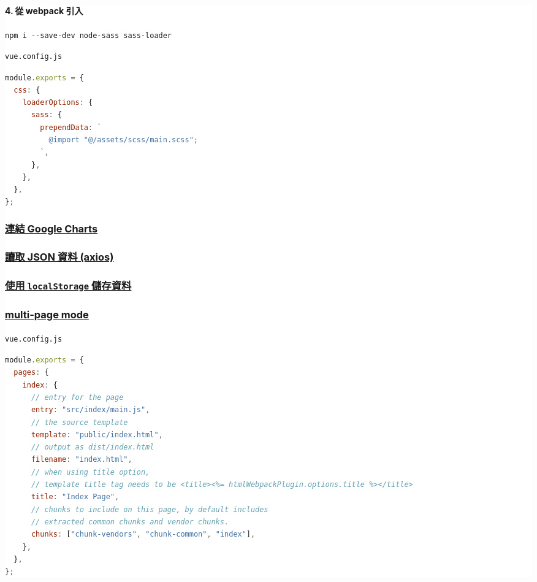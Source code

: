 #### 4. 從 webpack 引入

`npm i --save-dev node-sass sass-loader`

`vue.config.js`

```javascript
module.exports = {
  css: {
    loaderOptions: {
      sass: {
        prependData: `
          @import "@/assets/scss/main.scss";
        `,
      },
    },
  },
};
```

### [連結 Google Charts](https://codepen.io/i_ryo/pen/eqpMNQ)

### [讀取 JSON 資料 (axios)](https://codepen.io/i_ryo/pen/jRJoQp)

### [使用 `localStorage` 儲存資料](https://codepen.io/i_ryo/pen/NQbLPR)

### [multi-page mode](https://medium.com/@nchuuu/%E5%88%A9%E7%94%A8vue-cli-%E9%80%B2%E8%A1%8C%E5%A4%9A%E9%A0%81%E6%89%93%E5%8C%85-633b39bb157)

`vue.config.js`

```javascript
module.exports = {
  pages: {
    index: {
      // entry for the page
      entry: "src/index/main.js",
      // the source template
      template: "public/index.html",
      // output as dist/index.html
      filename: "index.html",
      // when using title option,
      // template title tag needs to be <title><%= htmlWebpackPlugin.options.title %></title>
      title: "Index Page",
      // chunks to include on this page, by default includes
      // extracted common chunks and vendor chunks.
      chunks: ["chunk-vendors", "chunk-common", "index"],
    },
  },
};
```
